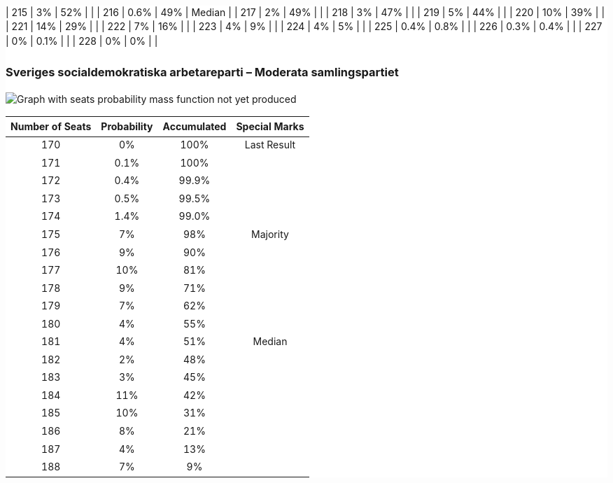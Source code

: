 | 215 | 3% | 52% |  |
| 216 | 0.6% | 49% | Median |
| 217 | 2% | 49% |  |
| 218 | 3% | 47% |  |
| 219 | 5% | 44% |  |
| 220 | 10% | 39% |  |
| 221 | 14% | 29% |  |
| 222 | 7% | 16% |  |
| 223 | 4% | 9% |  |
| 224 | 4% | 5% |  |
| 225 | 0.4% | 0.8% |  |
| 226 | 0.3% | 0.4% |  |
| 227 | 0% | 0.1% |  |
| 228 | 0% | 0% |  |

### Sveriges socialdemokratiska arbetareparti – Moderata samlingspartiet

![Graph with seats probability mass function not yet produced](2021-05-13-Sifo-coalitions-seats-pmf-s–m.png "Seats Probability Mass Function")

| Number of Seats | Probability | Accumulated | Special Marks |
|:---------------:|:-----------:|:-----------:|:-------------:|
| 170 | 0% | 100% | Last Result |
| 171 | 0.1% | 100% |  |
| 172 | 0.4% | 99.9% |  |
| 173 | 0.5% | 99.5% |  |
| 174 | 1.4% | 99.0% |  |
| 175 | 7% | 98% | Majority |
| 176 | 9% | 90% |  |
| 177 | 10% | 81% |  |
| 178 | 9% | 71% |  |
| 179 | 7% | 62% |  |
| 180 | 4% | 55% |  |
| 181 | 4% | 51% | Median |
| 182 | 2% | 48% |  |
| 183 | 3% | 45% |  |
| 184 | 11% | 42% |  |
| 185 | 10% | 31% |  |
| 186 | 8% | 21% |  |
| 187 | 4% | 13% |  |
| 188 | 7% | 9% |  |